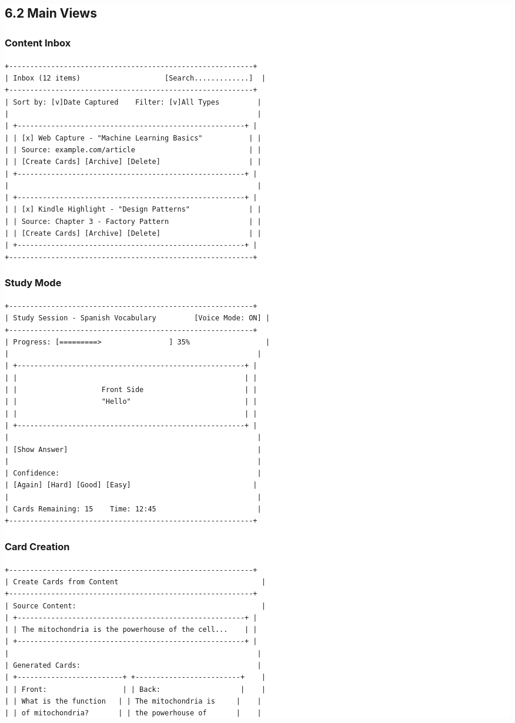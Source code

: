 ## 6.2 Main Views

### Content Inbox

```
+----------------------------------------------------------+
| Inbox (12 items)                    [Search.............]  |
+----------------------------------------------------------+
| Sort by: [v]Date Captured    Filter: [v]All Types         |
|                                                           |
| +------------------------------------------------------+ |
| | [x] Web Capture - "Machine Learning Basics"           | |
| | Source: example.com/article                           | |
| | [Create Cards] [Archive] [Delete]                     | |
| +------------------------------------------------------+ |
|                                                           |
| +------------------------------------------------------+ |
| | [x] Kindle Highlight - "Design Patterns"              | |
| | Source: Chapter 3 - Factory Pattern                   | |
| | [Create Cards] [Archive] [Delete]                     | |
| +------------------------------------------------------+ |
+----------------------------------------------------------+
```

### Study Mode

```
+----------------------------------------------------------+
| Study Session - Spanish Vocabulary         [Voice Mode: ON] |
+----------------------------------------------------------+
| Progress: [=========>                ] 35%                  |
|                                                           |
| +------------------------------------------------------+ |
| |                                                      | |
| |                    Front Side                        | |
| |                    "Hello"                           | |
| |                                                      | |
| +------------------------------------------------------+ |
|                                                           |
| [Show Answer]                                             |
|                                                           |
| Confidence:                                               |
| [Again] [Hard] [Good] [Easy]                             |
|                                                           |
| Cards Remaining: 15    Time: 12:45                        |
+----------------------------------------------------------+
```

### Card Creation

```
+----------------------------------------------------------+
| Create Cards from Content                                  |
+----------------------------------------------------------+
| Source Content:                                            |
| +------------------------------------------------------+ |
| | The mitochondria is the powerhouse of the cell...    | |
| +------------------------------------------------------+ |
|                                                           |
| Generated Cards:                                          |
| +-------------------------+ +-------------------------+    |
| | Front:                  | | Back:                   |    |
| | What is the function   | | The mitochondria is     |    |
| | of mitochondria?       | | the powerhouse of       |    |
```